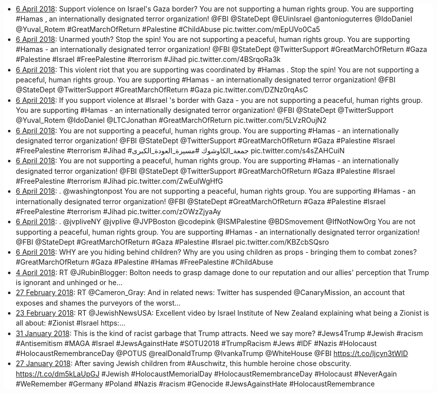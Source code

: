 * [ 6 April 2018](https://web.archive.org/web/20200320214816/https://twitter.com/JewsAgainstHate/status/982266685187997696): Support violence on Israel's Gaza border? You are not supporting a human rights group. You are supporting  #Hamas , an internationally designated terror organization!   @FBI   @StateDept   @EUinIsrael   @antonioguterres   @IdoDaniel   @Yuval_Rotem   #GreatMarchOfReturn   #Palestine   #ChildAbuse  pic.twitter.com/mEpUVo0Ca5
* [ 6 April 2018](https://web.archive.org/web/20200320214820/https://twitter.com/JewsAgainstHate/status/982262719926624256): Unarmed youth? Stop the spin! You are not supporting a peaceful, human rights group. You are supporting  #Hamas  - an internationally designated terror organization!  @FBI   @StateDept   @TwitterSupport    #GreatMarchOfReturn   #Gaza   #Palestine   #Israel   #FreePalestine   #terrorism   #Jihad  pic.twitter.com/4BSrqoRa3k
* [ 6 April 2018](https://web.archive.org/web/20200320214822/https://twitter.com/JewsAgainstHate/status/982261481453449221): This violent riot that you are supporting was coordinated by  #Hamas . Stop the spin! You are not supporting a peaceful, human rights group. You are supporting  #Hamas  - an internationally designated terror organization!  @FBI   @StateDept   @TwitterSupport    #GreatMarchOfReturn   #Gaza  pic.twitter.com/DZNz0rqAsC
* [ 6 April 2018](https://web.archive.org/web/20200320214824/https://twitter.com/JewsAgainstHate/status/982259274318360576): If you support violence at  #Israel 's border with Gaza - you are not supporting a peaceful, human rights group. You are supporting  #Hamas  - an internationally designated terror organization!   @FBI   @StateDept   @TwitterSupport   @Yuval_Rotem   @IdoDaniel   @LTCJonathan   #GreatMarchOfReturn  pic.twitter.com/5LVzROujN2
* [ 6 April 2018](https://web.archive.org/web/20200320214825/https://twitter.com/JewsAgainstHate/status/982257266991624192): You are not supporting a peaceful, human rights group. You are supporting  #Hamas  - an internationally designated terror organization!  @FBI   @StateDept   @TwitterSupport    #GreatMarchOfReturn   #Gaza   #Palestine   #Israel   #FreePalestine   #terrorism   #Jihad   #جمعة_الكاوشوك   #مسيرة_العودة_الكبرى  pic.twitter.com/s4sZAHCuiN
* [ 6 April 2018](https://web.archive.org/web/20200320214826/https://twitter.com/JewsAgainstHate/status/982255395547660288): You are not supporting a peaceful, human rights group. You are supporting  #Hamas  - an internationally designated terror organization!  @FBI   @StateDept   @TwitterSupport     #GreatMarchOfReturn   #Gaza   #Palestine   #Israel   #FreePalestine   #terrorism   #Jihad  pic.twitter.com/ZwEuIWgHfG
* [ 6 April 2018](https://web.archive.org/web/20200320214826/https://twitter.com/JewsAgainstHate/status/982254747070509056): . @washingtonpost   You are not supporting a peaceful, human rights group. You are supporting  #Hamas  - an internationally designated terror organization!  @FBI   @StateDept     #GreatMarchOfReturn   #Gaza   #Palestine   #Israel   #FreePalestine   #terrorism   #Jihad  pic.twitter.com/zOWzZjyaAy
* [ 6 April 2018](https://web.archive.org/web/20200320214827/https://twitter.com/JewsAgainstHate/status/982253531632513030): . @jvpliveNY   @jvplive   @JVPBoston   @codepink   @ISMPalestine   @BDSmovement   @IfNotNowOrg   You are not supporting a peaceful, human rights group. You are supporting  #Hamas  - an internationally designated terror organization!  @FBI   @StateDept     #GreatMarchOfReturn   #Gaza   #Palestine   #Israel  pic.twitter.com/KBZcbSQsro
* [ 6 April 2018](https://web.archive.org/web/20200320214828/https://twitter.com/JewsAgainstHate/status/982250955230986247): WHY are you hiding behind children? Why are you using children as props - bringing them to combat zones?   #GreatMarchOfReturn   #Gaza   #Palestine   #Hamas   #FreePalestine   #ChildAbuse
* [ 4 April 2018](https://web.archive.org/web/20180404173228/https://twitter.com/JewsAgainstHate/status/981585306360209409): RT @JRubinBlogger: Bolton needs to grasp damage done to our reputation and our allies' perception that Trump is ignorant and unhinged or he…
* [27 February 2018](https://web.archive.org/web/20180227190242/https://twitter.com/JewsAgainstHate/status/968562051135221761): RT @Cameron_Gray: And in related news: Twitter has suspended @CanaryMission, an account that exposes and shames the purveyors of the worst…
* [23 February 2018](https://web.archive.org/web/20180223054929/https://twitter.com/JewsAgainstHate/status/966912880170827778): RT @JewishNewsUSA: Excellent video by Israel Institute of New Zealand explaining what being a Zionist is all about: #Zionist #Israel https:…
* [31 January 2018](https://web.archive.org/web/20180131000841/https://twitter.com/JewsAgainstHate/status/958492194150780929): This is the kind of racist garbage that Trump attracts. Need we say more? #Jews4Trump #Jewish #racism #Antisemitism #MAGA #Israel #JewsAgainstHate #SOTU2018 #TrumpRacism #Jews #IDF #Nazis #Holocaust #HolocaustRemembranceDay @POTUS @realDonaldTrump @IvankaTrump @WhiteHouse @FBI https://t.co/Ijcyn3tWID
* [27 January 2018](https://web.archive.org/web/20180127230526/https://twitter.com/JewsAgainstHate/status/957389113166098432): After saving Jewish children from #Auschwitz, this humble heroine chose obscurity.  https://t.co/dm5kLaUpGJ #Jewish #HolocaustMemorialDay #HolocaustRemembranceDay #Holocaust #NeverAgain #WeRemember #Germany #Poland #Nazis #racism #Genocide #JewsAgainstHate #HolocaustRemembrance